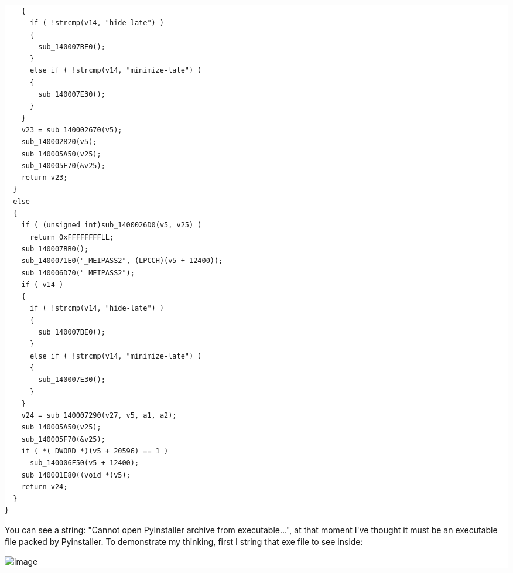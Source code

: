 ```
    {
      if ( !strcmp(v14, "hide-late") )
      {
        sub_140007BE0();
      }
      else if ( !strcmp(v14, "minimize-late") )
      {
        sub_140007E30();
      }
    }
    v23 = sub_140002670(v5);
    sub_140002820(v5);
    sub_140005A50(v25);
    sub_140005F70(&v25);
    return v23;
  }
  else
  {
    if ( (unsigned int)sub_1400026D0(v5, v25) )
      return 0xFFFFFFFFLL;
    sub_140007BB0();
    sub_1400071E0("_MEIPASS2", (LPCCH)(v5 + 12400));
    sub_140006D70("_MEIPASS2");
    if ( v14 )
    {
      if ( !strcmp(v14, "hide-late") )
      {
        sub_140007BE0();
      }
      else if ( !strcmp(v14, "minimize-late") )
      {
        sub_140007E30();
      }
    }
    v24 = sub_140007290(v27, v5, a1, a2);
    sub_140005A50(v25);
    sub_140005F70(&v25);
    if ( *(_DWORD *)(v5 + 20596) == 1 )
      sub_140006F50(v5 + 12400);
    sub_140001E80((void *)v5);
    return v24;
  }
}
```

You can see a string: "Cannot open PyInstaller archive from executable...", at that moment I've thought it must be an executable file packed by Pyinstaller. To demonstrate my thinking, first I string that exe file to see inside:

![image](https://github.com/user-attachments/assets/6fa83392-08e4-4ef7-a657-5906af74eb31)
